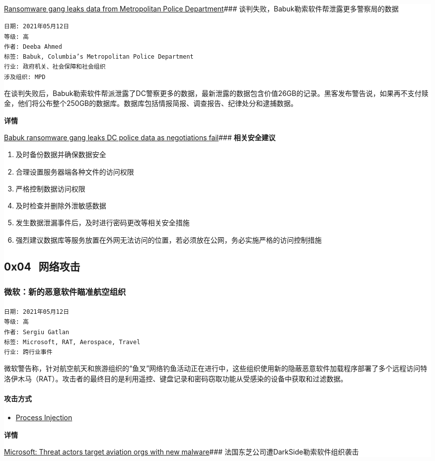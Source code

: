 [Ransomware gang leaks data from Metropolitan Police Department](https://www.bleepingcomputer.com/news/security/ransomware-gang-leaks-data-from-metropolitan-police-department/)### 谈判失败，Babuk勒索软件帮泄露更多警察局的数据


```
日期: 2021年05月12日
等级: 高
作者: Deeba Ahmed
标签: Babuk, Columbia’s Metropolitan Police Department
行业: 政府机关、社会保障和社会组织
涉及组织: MPD

```
在谈判失败后，Babuk勒索软件帮派泄露了DC警察更多的数据，最新泄露的数据包含价值26GB的记录。黑客发布警告说，如果再不支付赎金，他们将公布整个250GB的数据库。数据库包括情报简报、调查报告、纪律处分和逮捕数据。

**详情**

[Babuk ransomware gang leaks DC police data as negotiations fail](https://www.hackread.com/babuk-ransomware-gang-leaks-dc-police-data/)### **相关安全建议**

1. 及时备份数据并确保数据安全

2. 合理设置服务器端各种文件的访问权限

3. 严格控制数据访问权限

4. 及时检查并删除外泄敏感数据

5. 发生数据泄漏事件后，及时进行密码更改等相关安全措施

6. 强烈建议数据库等服务放置在外网无法访问的位置，若必须放在公网，务必实施严格的访问控制措施

 0x04   网络攻击
------------

### 微软：新的恶意软件瞄准航空组织


```
日期: 2021年05月12日
等级: 高
作者: Sergiu Gatlan
标签: Microsoft, RAT, Aerospace, Travel
行业: 跨行业事件

```
微软警告称，针对航空航天和旅游组织的“鱼叉”网络钓鱼活动正在进行中，这些组织使用新的隐蔽恶意软件加载程序部署了多个远程访问特洛伊木马（RAT）。攻击者的最终目的是利用遥控、键盘记录和密码窃取功能从受感染的设备中获取和过滤数据。

#### 攻击方式

- [Process Injection](https://attack.mitre.org/techniques/T1055/)

**详情**

[Microsoft: Threat actors target aviation orgs with new malware](https://www.bleepingcomputer.com/news/security/microsoft-threat-actors-target-aviation-orgs-with-new-malware/)### 法国东芝公司遭DarkSide勒索软件组织袭击
